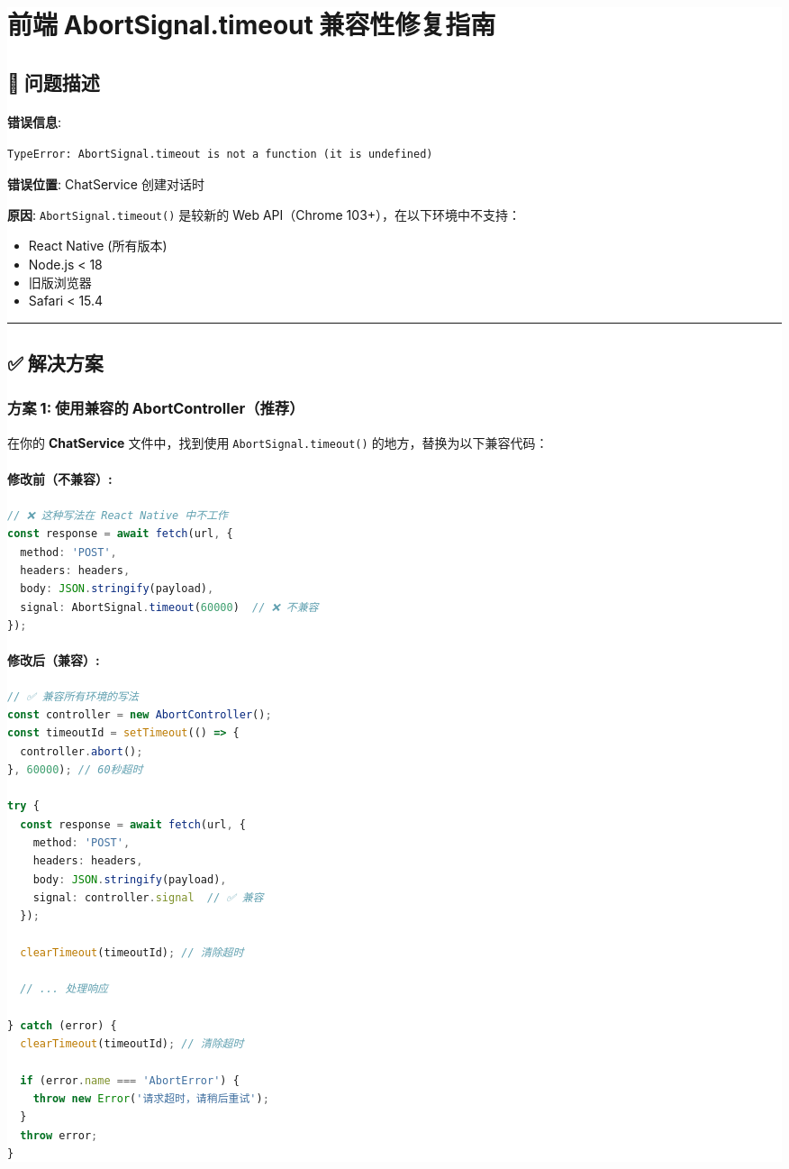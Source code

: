 # 前端 AbortSignal.timeout 兼容性修复指南

## 🐛 问题描述

**错误信息**:
```
TypeError: AbortSignal.timeout is not a function (it is undefined)
```

**错误位置**: ChatService 创建对话时

**原因**: `AbortSignal.timeout()` 是较新的 Web API（Chrome 103+），在以下环境中不支持：
- React Native (所有版本)
- Node.js < 18
- 旧版浏览器
- Safari < 15.4

---

## ✅ 解决方案

### 方案 1: 使用兼容的 AbortController（推荐）

在你的 **ChatService** 文件中，找到使用 `AbortSignal.timeout()` 的地方，替换为以下兼容代码：

#### 修改前（不兼容）:
```typescript
// ❌ 这种写法在 React Native 中不工作
const response = await fetch(url, {
  method: 'POST',
  headers: headers,
  body: JSON.stringify(payload),
  signal: AbortSignal.timeout(60000)  // ❌ 不兼容
});
```

#### 修改后（兼容）:
```typescript
// ✅ 兼容所有环境的写法
const controller = new AbortController();
const timeoutId = setTimeout(() => {
  controller.abort();
}, 60000); // 60秒超时

try {
  const response = await fetch(url, {
    method: 'POST',
    headers: headers,
    body: JSON.stringify(payload),
    signal: controller.signal  // ✅ 兼容
  });
  
  clearTimeout(timeoutId); // 清除超时
  
  // ... 处理响应
  
} catch (error) {
  clearTimeout(timeoutId); // 清除超时
  
  if (error.name === 'AbortError') {
    throw new Error('请求超时，请稍后重试');
  }
  throw error;
}
```